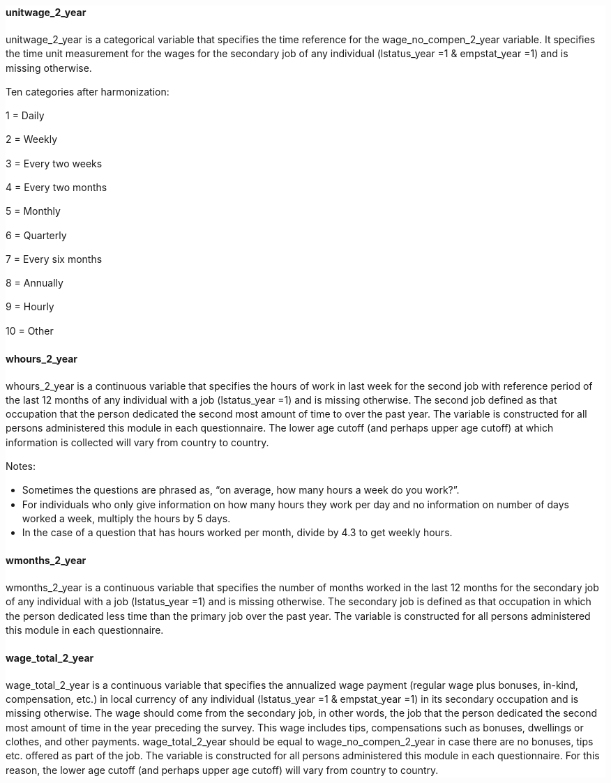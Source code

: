 #### unitwage_2_year

unitwage_2_year is a categorical variable that specifies the time reference for the wage_no_compen_2_year variable. It specifies the time unit measurement for the wages for the secondary job of any individual (lstatus_year =1 & empstat_year =1) and is missing otherwise.

Ten categories after harmonization:

1 = Daily

2 = Weekly

3 = Every two weeks

4 = Every two months

5 = Monthly

6 = Quarterly

7 = Every six months

8 = Annually

9 = Hourly

10 = Other

#### whours_2_year

whours_2_year is a continuous variable that specifies the hours of work in last week for the second job with reference period of the last 12 months of any individual with a job (lstatus_year =1) and is missing otherwise. The second job defined as that occupation that the person dedicated the second most amount of time to over the past year. The variable is constructed for all persons administered this module in each questionnaire. The lower age cutoff (and perhaps upper age cutoff) at which information is collected will vary from country to country.

Notes:

- Sometimes the questions are phrased as, “on average, how many hours a week do you work?”.
- For individuals who only give information on how many hours they work per day and no information on number of days worked a week, multiply the hours by 5 days.
- In the case of a question that has hours worked per month, divide by 4.3 to get weekly hours.

#### wmonths_2_year

wmonths_2_year is a continuous variable that specifies the number of months worked in the last 12 months for the secondary job of any individual with a job (lstatus_year =1) and is missing otherwise. The secondary job is defined as that occupation in which the person dedicated less time than the primary job over the past year. The variable is constructed for all persons administered this module in each questionnaire.

#### wage_total_2_year

wage_total_2_year is a continuous variable that specifies the annualized wage payment (regular wage plus bonuses, in-kind, compensation, etc.) in local currency of any individual (lstatus_year =1 & empstat_year =1) in its secondary occupation and is missing otherwise. The wage should come from the secondary job, in other words, the job that the person dedicated the second most amount of time in the year preceding the survey. This wage includes tips, compensations such as bonuses, dwellings or clothes, and other payments. wage_total_2_year should be equal to wage_no_compen_2_year in case there are no bonuses, tips etc. offered as part of the job. The variable is constructed for all persons administered this module in each questionnaire. For this reason, the lower age cutoff (and perhaps upper age cutoff) will vary from country to country.
